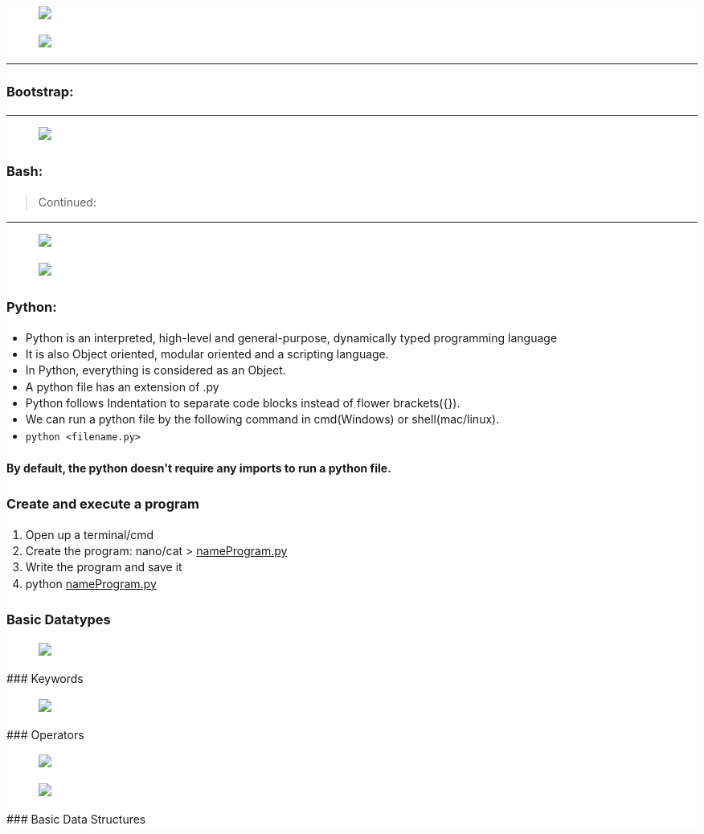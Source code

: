 <figure><img src="https://cdn-images-1.medium.com/max/600/1*jUFEdBQ552AU7eeQQ7EdPw.png" class="graf-image" /></figure><figure><img src="https://cdn-images-1.medium.com/max/600/1*nxdyK494Hu-gIs3dSZyrZQ.jpeg" class="graf-image" /></figure>

---

### Bootstrap:

---

<figure><img src="https://cdn-images-1.medium.com/max/1200/1*nxdyK494Hu-gIs3dSZyrZQ.jpeg" class="graf-image" /></figure>

### Bash:

> Continued:

---

<figure><img src="https://cdn-images-1.medium.com/max/600/1*jUFEdBQ552AU7eeQQ7EdPw.png" class="graf-image" /></figure><figure><img src="https://cdn-images-1.medium.com/max/600/1*nxdyK494Hu-gIs3dSZyrZQ.jpeg" class="graf-image" /></figure>

### Python:

-   <span id="37d9">Python is an interpreted, high-level and general-purpose, dynamically typed programming language</span>
-   <span id="bff6">It is also Object oriented, modular oriented and a scripting language.</span>
-   <span id="7582">In Python, everything is considered as an Object.</span>
-   <span id="c52a">A python file has an extension of .py</span>
-   <span id="6d41">Python follows Indentation to separate code blocks instead of flower brackets({}).</span>
-   <span id="bcb1">We can run a python file by the following command in cmd(Windows) or shell(mac/linux).</span>
-   <span id="b333">`python <filename.py>`</span>

#### By default, the python doesn't require any imports to run a python file.

### Create and execute a program

1.  <span id="e0d4">Open up a terminal/cmd</span>
2.  <span id="07e7">Create the program: nano/cat &gt; <a href="http://nameprogram.py/" class="markup--anchor markup--li-anchor" title="http://nameProgram.py">nameProgram.py</a></span>
3.  <span id="85c1">Write the program and save it</span>
4.  <span id="b0b9">python <a href="http://nameprogram.py/" class="markup--anchor markup--li-anchor" title="http://nameProgram.py">nameProgram.py</a></span>

### Basic Datatypes

<figure><img src="https://cdn-images-1.medium.com/max/800/1*g1SbmDwyQP_-e4jDRkhrpg.png" class="graf-image" /></figure>### Keywords

<figure><img src="https://cdn-images-1.medium.com/max/800/1*XDaTnxa69qOMTSZpdxE1pA.png" class="graf-image" /></figure>### Operators

<figure><img src="https://cdn-images-1.medium.com/max/800/1*WhZHWsF544F3Jou4TOdlvQ.png" class="graf-image" /></figure><figure><img src="https://cdn-images-1.medium.com/max/800/1*G4pUq67UDWJSZsULGe7j2g.png" class="graf-image" /></figure>### Basic Data Structures
